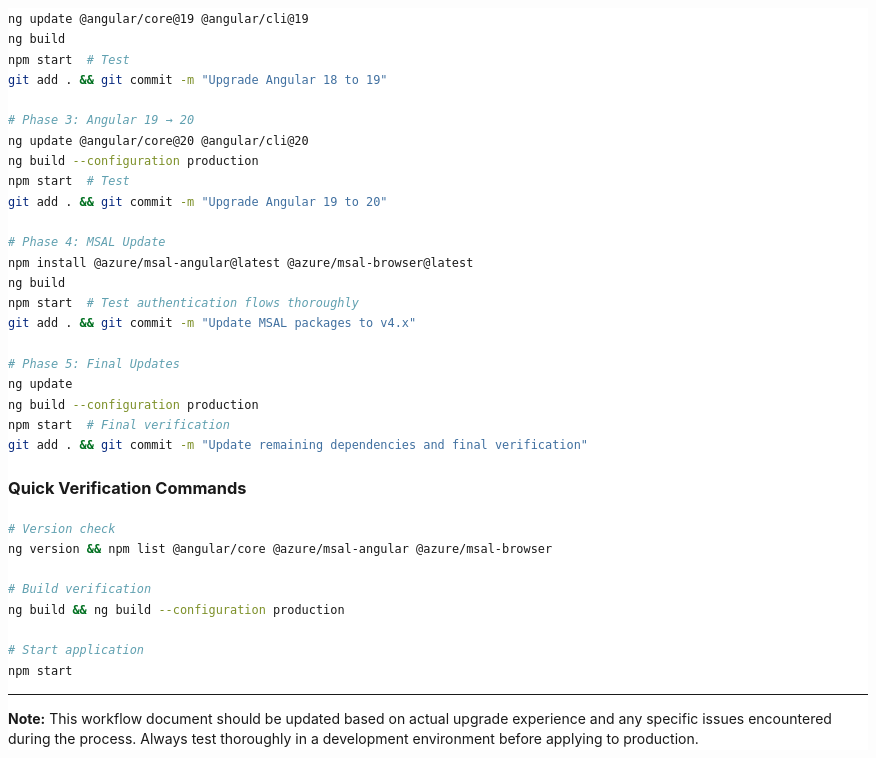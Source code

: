 ```bash
ng update @angular/core@19 @angular/cli@19
ng build
npm start  # Test
git add . && git commit -m "Upgrade Angular 18 to 19"

# Phase 3: Angular 19 → 20
ng update @angular/core@20 @angular/cli@20
ng build --configuration production
npm start  # Test
git add . && git commit -m "Upgrade Angular 19 to 20"

# Phase 4: MSAL Update
npm install @azure/msal-angular@latest @azure/msal-browser@latest
ng build
npm start  # Test authentication flows thoroughly
git add . && git commit -m "Update MSAL packages to v4.x"

# Phase 5: Final Updates
ng update
ng build --configuration production
npm start  # Final verification
git add . && git commit -m "Update remaining dependencies and final verification"
```

### Quick Verification Commands
```bash
# Version check
ng version && npm list @angular/core @azure/msal-angular @azure/msal-browser

# Build verification
ng build && ng build --configuration production

# Start application
npm start
```

---

**Note:** This workflow document should be updated based on actual upgrade experience and any specific issues encountered during the process. Always test thoroughly in a development environment before applying to production.
